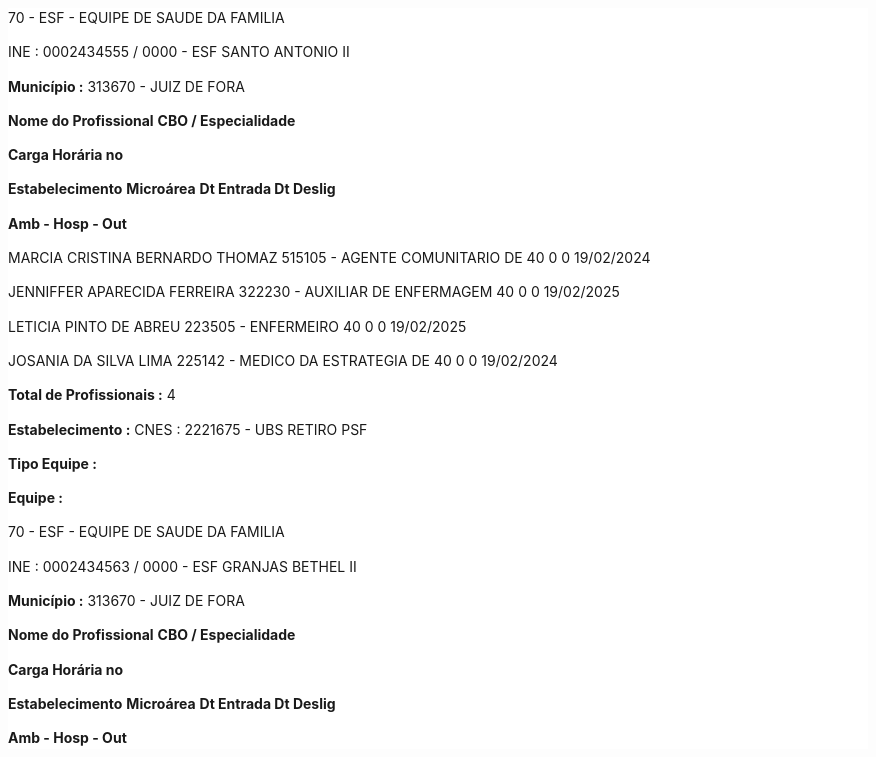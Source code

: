 

70 - ESF - EQUIPE DE SAUDE DA FAMILIA


INE : 0002434555  /  0000 - ESF SANTO ANTONIO II



**Município :** 313670 - JUIZ DE FORA


**Nome do Profissional** **CBO / Especialidade**



**Carga Horária no**

**Estabelecimento** **Microárea** **Dt Entrada Dt Deslig**


**Amb - Hosp - Out**



MARCIA CRISTINA BERNARDO THOMAZ 515105 - AGENTE COMUNITARIO DE 40 0 0 19/02/2024


JENNIFFER APARECIDA FERREIRA 322230 - AUXILIAR DE ENFERMAGEM 40 0 0 19/02/2025


LETICIA PINTO DE ABREU 223505 - ENFERMEIRO 40 0 0 19/02/2025


JOSANIA DA SILVA LIMA 225142 - MEDICO DA ESTRATEGIA DE 40 0 0 19/02/2024


**Total de Profissionais :** 4


**Estabelecimento :** CNES : 2221675 - UBS RETIRO PSF



**Tipo Equipe :**


**Equipe :**



70 - ESF - EQUIPE DE SAUDE DA FAMILIA


INE : 0002434563  /  0000 - ESF GRANJAS BETHEL II



**Município :** 313670 - JUIZ DE FORA


**Nome do Profissional** **CBO / Especialidade**



**Carga Horária no**

**Estabelecimento** **Microárea** **Dt Entrada Dt Deslig**


**Amb - Hosp - Out**


